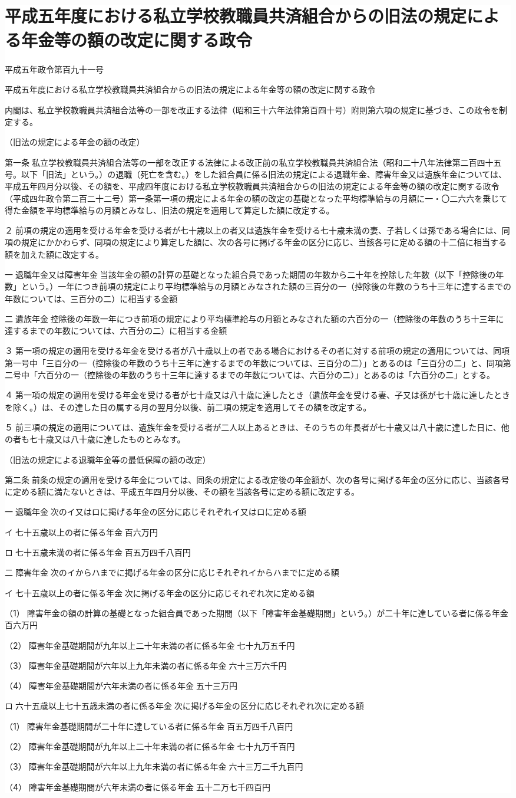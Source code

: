 # 平成五年度における私立学校教職員共済組合からの旧法の規定による年金等の額の改定に関する政令

平成五年政令第百九十一号

平成五年度における私立学校教職員共済組合からの旧法の規定による年金等の額の改定に関する政令

内閣は、私立学校教職員共済組合法等の一部を改正する法律（昭和三十六年法律第百四十号）附則第六項の規定に基づき、この政令を制定する。

（旧法の規定による年金の額の改定）

第一条 私立学校教職員共済組合法等の一部を改正する法律による改正前の私立学校教職員共済組合法（昭和二十八年法律第二百四十五号。以下「旧法」という。）の退職（死亡を含む。）をした組合員に係る旧法の規定による退職年金、障害年金又は遺族年金については、平成五年四月分以後、その額を、平成四年度における私立学校教職員共済組合からの旧法の規定による年金等の額の改定に関する政令（平成四年政令第二百二十二号）第一条第一項の規定による年金の額の改定の基礎となった平均標準給与の月額に一・〇二六六を乗じて得た金額を平均標準給与の月額とみなし、旧法の規定を適用して算定した額に改定する。

２ 前項の規定の適用を受ける年金を受ける者が七十歳以上の者又は遺族年金を受ける七十歳未満の妻、子若しくは孫である場合には、同項の規定にかかわらず、同項の規定により算定した額に、次の各号に掲げる年金の区分に応じ、当該各号に定める額の十二倍に相当する額を加えた額に改定する。

一 退職年金又は障害年金 当該年金の額の計算の基礎となった組合員であった期間の年数から二十年を控除した年数（以下「控除後の年数」という。）一年につき前項の規定により平均標準給与の月額とみなされた額の三百分の一（控除後の年数のうち十三年に達するまでの年数については、三百分の二）に相当する金額

二 遺族年金 控除後の年数一年につき前項の規定により平均標準給与の月額とみなされた額の六百分の一（控除後の年数のうち十三年に達するまでの年数については、六百分の二）に相当する金額

３ 第一項の規定の適用を受ける年金を受ける者が八十歳以上の者である場合におけるその者に対する前項の規定の適用については、同項第一号中「三百分の一（控除後の年数のうち十三年に達するまでの年数については、三百分の二）」とあるのは「三百分の二」と、同項第二号中「六百分の一（控除後の年数のうち十三年に達するまでの年数については、六百分の二）」とあるのは「六百分の二」とする。

４ 第一項の規定の適用を受ける年金を受ける者が七十歳又は八十歳に達したとき（遺族年金を受ける妻、子又は孫が七十歳に達したときを除く。）は、その達した日の属する月の翌月分以後、前二項の規定を適用してその額を改定する。

５ 前三項の規定の適用については、遺族年金を受ける者が二人以上あるときは、そのうちの年長者が七十歳又は八十歳に達した日に、他の者も七十歳又は八十歳に達したものとみなす。

（旧法の規定による退職年金等の最低保障の額の改定）

第二条 前条の規定の適用を受ける年金については、同条の規定による改定後の年金額が、次の各号に掲げる年金の区分に応じ、当該各号に定める額に満たないときは、平成五年四月分以後、その額を当該各号に定める額に改定する。

一 退職年金 次のイ又はロに掲げる年金の区分に応じそれぞれイ又はロに定める額

イ 七十五歳以上の者に係る年金 百六万円

ロ 七十五歳未満の者に係る年金 百五万四千八百円

二 障害年金 次のイからハまでに掲げる年金の区分に応じそれぞれイからハまでに定める額

イ 七十五歳以上の者に係る年金 次に掲げる年金の区分に応じそれぞれ次に定める額

（1） 障害年金の額の計算の基礎となった組合員であった期間（以下「障害年金基礎期間」という。）が二十年に達している者に係る年金 百六万円

（2） 障害年金基礎期間が九年以上二十年未満の者に係る年金 七十九万五千円

（3） 障害年金基礎期間が六年以上九年未満の者に係る年金 六十三万六千円

（4） 障害年金基礎期間が六年未満の者に係る年金 五十三万円

ロ 六十五歳以上七十五歳未満の者に係る年金 次に掲げる年金の区分に応じそれぞれ次に定める額

（1） 障害年金基礎期間が二十年に達している者に係る年金 百五万四千八百円

（2） 障害年金基礎期間が九年以上二十年未満の者に係る年金 七十九万千百円

（3） 障害年金基礎期間が六年以上九年未満の者に係る年金 六十三万二千九百円

（4） 障害年金基礎期間が六年未満の者に係る年金 五十二万七千四百円
